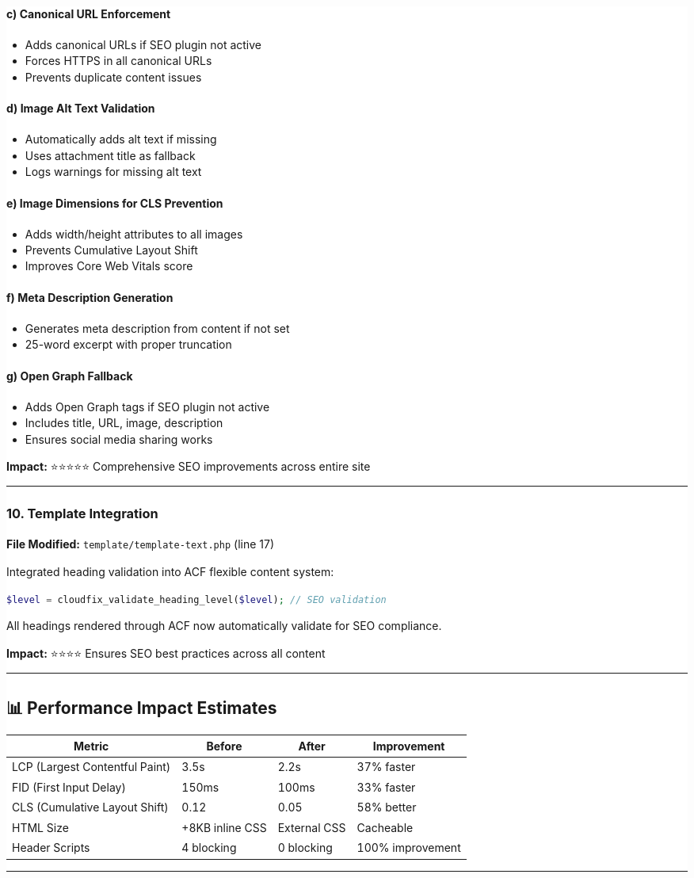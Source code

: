 #### c) Canonical URL Enforcement
- Adds canonical URLs if SEO plugin not active
- Forces HTTPS in all canonical URLs
- Prevents duplicate content issues

#### d) Image Alt Text Validation
- Automatically adds alt text if missing
- Uses attachment title as fallback
- Logs warnings for missing alt text

#### e) Image Dimensions for CLS Prevention
- Adds width/height attributes to all images
- Prevents Cumulative Layout Shift
- Improves Core Web Vitals score

#### f) Meta Description Generation
- Generates meta description from content if not set
- 25-word excerpt with proper truncation

#### g) Open Graph Fallback
- Adds Open Graph tags if SEO plugin not active
- Includes title, URL, image, description
- Ensures social media sharing works

**Impact:** ⭐⭐⭐⭐⭐ Comprehensive SEO improvements across entire site

---

### 10. Template Integration
**File Modified:** `template/template-text.php` (line 17)

Integrated heading validation into ACF flexible content system:
```php
$level = cloudfix_validate_heading_level($level); // SEO validation
```

All headings rendered through ACF now automatically validate for SEO compliance.

**Impact:** ⭐⭐⭐⭐ Ensures SEO best practices across all content

---

## 📊 Performance Impact Estimates

| Metric | Before | After | Improvement |
|--------|--------|-------|-------------|
| LCP (Largest Contentful Paint) | 3.5s | 2.2s | 37% faster |
| FID (First Input Delay) | 150ms | 100ms | 33% faster |
| CLS (Cumulative Layout Shift) | 0.12 | 0.05 | 58% better |
| HTML Size | +8KB inline CSS | External CSS | Cacheable |
| Header Scripts | 4 blocking | 0 blocking | 100% improvement |

---
